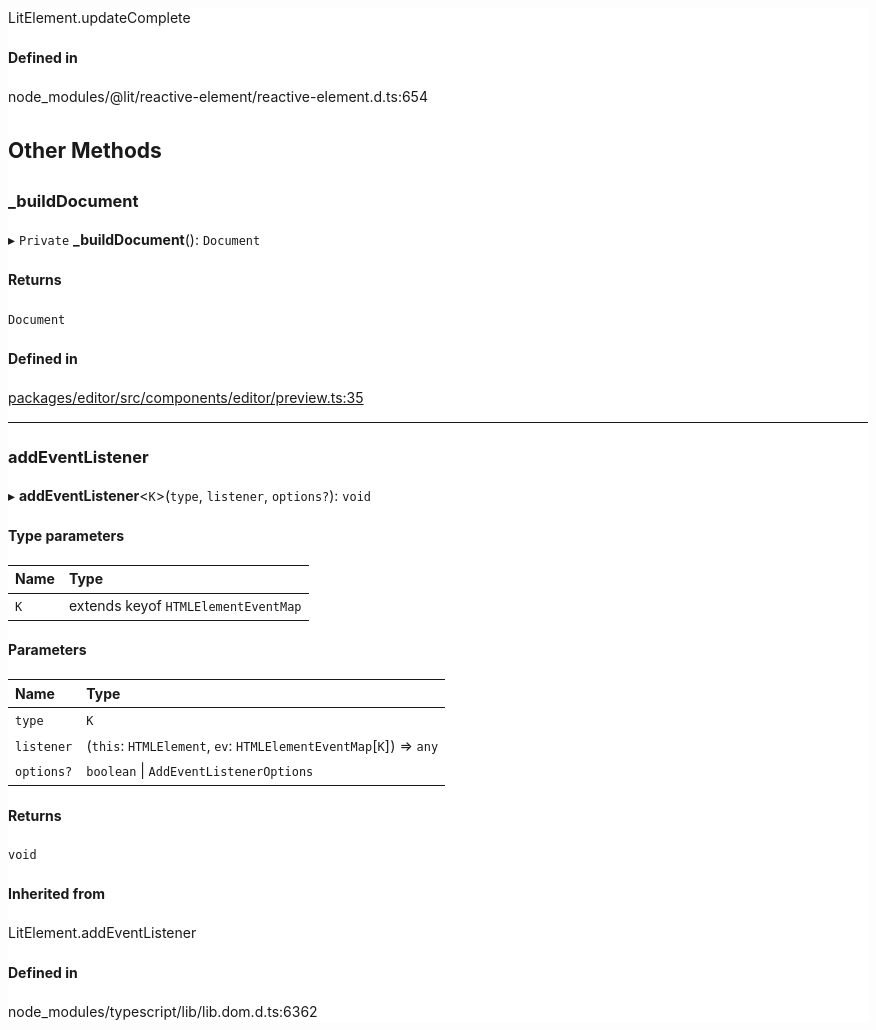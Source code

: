 LitElement.updateComplete

#### Defined in

node_modules/@lit/reactive-element/reactive-element.d.ts:654

## Other Methods

### \_buildDocument

▸ `Private` **_buildDocument**(): `Document`

#### Returns

`Document`

#### Defined in

[packages/editor/src/components/editor/preview.ts:35](https://gitlab.com/ligrila/webmate-lit/-/blob/4b99057/packages/editor/src/components/editor/preview.ts#L35)

___

### addEventListener

▸ **addEventListener**<`K`\>(`type`, `listener`, `options?`): `void`

#### Type parameters

| Name | Type |
| :------ | :------ |
| `K` | extends keyof `HTMLElementEventMap` |

#### Parameters

| Name | Type |
| :------ | :------ |
| `type` | `K` |
| `listener` | (`this`: `HTMLElement`, `ev`: `HTMLElementEventMap`[`K`]) => `any` |
| `options?` | `boolean` \| `AddEventListenerOptions` |

#### Returns

`void`

#### Inherited from

LitElement.addEventListener

#### Defined in

node_modules/typescript/lib/lib.dom.d.ts:6362
